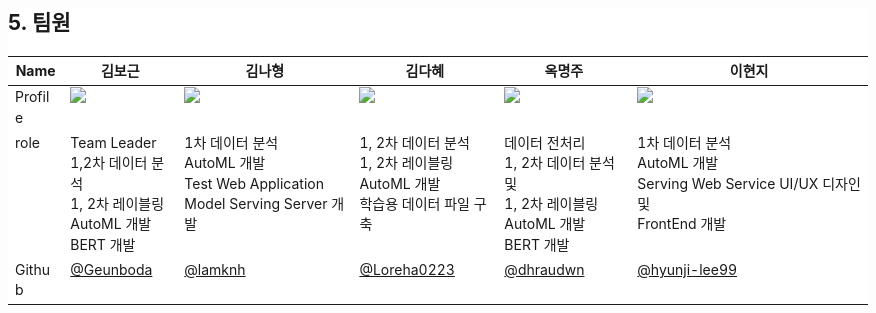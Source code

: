 

## 5. 팀원
| Name    | 김보근                                     | 김나형                                   | 김다혜                                       | 옥명주                                 | 이현지                                 |
| ------- | ---------------------------------------- | ---------------------------------------- | -------------------------------------------- | -------------------------------------- | -------------------------------------- |
| Profile | <img width="200px" src="https://github.com/Geunboda.png" />                               | <img width="200px" src="https://github.com/lamknh.png" />                               | <img width="200px" src="https://github.com/Loreha0223.png" />                                   | <img width="200px" src="https://github.com/dhraudwn.png" />                             | <img width="200px" src="https://github.com/hyunji-lee99.png" />                    |
| role    | Team Leader <br/>1,2차 데이터 분석<br/> 1, 2차 레이블링<br/> AutoML 개발<br/> BERT 개발                 | 1차 데이터 분석<br/> AutoML 개발<br/> Test Web Application<br/> Model Serving Server 개발                                  | 1, 2차 데이터 분석<br/> 1, 2차 레이블링 <br/> AutoML 개발<br/> 학습용 데이터 파일 구축                                     | 데이터 전처리<br/> 1, 2차 데이터 분석 및<br/> 1, 2차 레이블링<br/> AutoML 개발<br/> BERT 개발                                | 1차 데이터 분석<br/> AutoML 개발<br/> Serving Web Service UI/UX 디자인 및<br/> FrontEnd 개발                                |
| Github  | [@Geunboda](https://github.com/Geunboda) | [@lamknh](https://github.com/lamknh) | [@Loreha0223](https://github.com/Loreha0223) | [@dhraudwn](https://github.com/dhraudwn) | [@hyunji-lee99](https://github.com/hyunji-lee99) |
